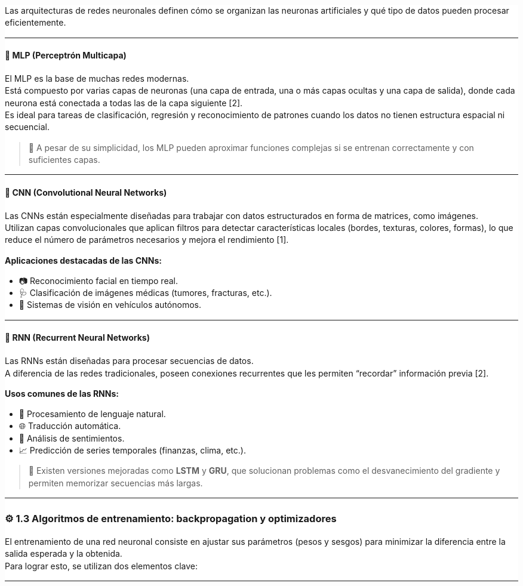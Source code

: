Las arquitecturas de redes neuronales definen cómo se organizan las neuronas artificiales y qué tipo de datos pueden procesar eficientemente.

---

#### 🔹 MLP (Perceptrón Multicapa)

El MLP es la base de muchas redes modernas.  
Está compuesto por varias capas de neuronas (una capa de entrada, una o más capas ocultas y una capa de salida), donde cada neurona está conectada a todas las de la capa siguiente [2].  
Es ideal para tareas de clasificación, regresión y reconocimiento de patrones cuando los datos no tienen estructura espacial ni secuencial.

> 🧠 A pesar de su simplicidad, los MLP pueden aproximar funciones complejas si se entrenan correctamente y con suficientes capas.

---

#### 🔹 CNN (Convolutional Neural Networks)

Las CNNs están especialmente diseñadas para trabajar con datos estructurados en forma de matrices, como imágenes.  
Utilizan capas convolucionales que aplican filtros para detectar características locales (bordes, texturas, colores, formas), lo que reduce el número de parámetros necesarios y mejora el rendimiento [1].

**Aplicaciones destacadas de las CNNs:**
- 📷 Reconocimiento facial en tiempo real.  
- 🩺 Clasificación de imágenes médicas (tumores, fracturas, etc.).  
- 🚗 Sistemas de visión en vehículos autónomos.

---

#### 🔹 RNN (Recurrent Neural Networks)

Las RNNs están diseñadas para procesar secuencias de datos.  
A diferencia de las redes tradicionales, poseen conexiones recurrentes que les permiten “recordar” información previa [2].

**Usos comunes de las RNNs:**
- 📝 Procesamiento de lenguaje natural.  
- 🌐 Traducción automática.  
- 💬 Análisis de sentimientos.  
- 📈 Predicción de series temporales (finanzas, clima, etc.).

> 🧬 Existen versiones mejoradas como **LSTM** y **GRU**, que solucionan problemas como el desvanecimiento del gradiente y permiten memorizar secuencias más largas.

---

### ⚙️ 1.3 Algoritmos de entrenamiento: backpropagation y optimizadores

El entrenamiento de una red neuronal consiste en ajustar sus parámetros (pesos y sesgos) para minimizar la diferencia entre la salida esperada y la obtenida.  
Para lograr esto, se utilizan dos elementos clave:

---